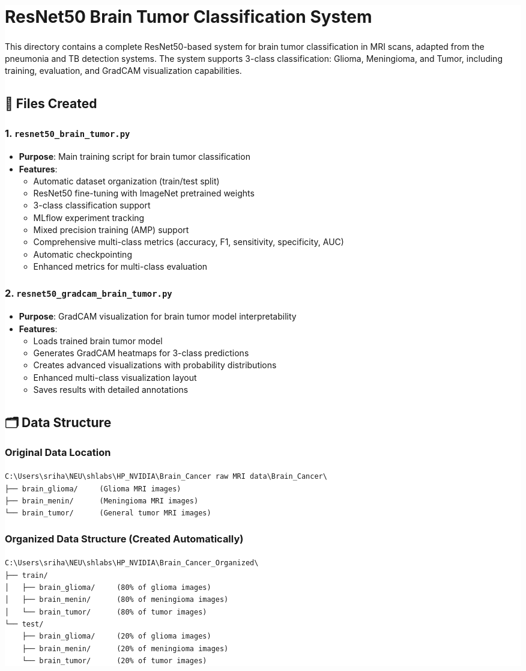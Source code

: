 # ResNet50 Brain Tumor Classification System

This directory contains a complete ResNet50-based system for brain tumor classification in MRI scans, adapted from the pneumonia and TB detection systems. The system supports 3-class classification: Glioma, Meningioma, and Tumor, including training, evaluation, and GradCAM visualization capabilities.

## 📁 Files Created

### 1. `resnet50_brain_tumor.py`
- **Purpose**: Main training script for brain tumor classification
- **Features**:
  - Automatic dataset organization (train/test split)
  - ResNet50 fine-tuning with ImageNet pretrained weights
  - 3-class classification support
  - MLflow experiment tracking
  - Mixed precision training (AMP) support
  - Comprehensive multi-class metrics (accuracy, F1, sensitivity, specificity, AUC)
  - Automatic checkpointing
  - Enhanced metrics for multi-class evaluation

### 2. `resnet50_gradcam_brain_tumor.py`
- **Purpose**: GradCAM visualization for brain tumor model interpretability
- **Features**:
  - Loads trained brain tumor model
  - Generates GradCAM heatmaps for 3-class predictions
  - Creates advanced visualizations with probability distributions
  - Enhanced multi-class visualization layout
  - Saves results with detailed annotations

## 🗂️ Data Structure

### Original Data Location
```
C:\Users\sriha\NEU\shlabs\HP_NVIDIA\Brain_Cancer raw MRI data\Brain_Cancer\
├── brain_glioma/     (Glioma MRI images)
├── brain_menin/      (Meningioma MRI images)
└── brain_tumor/      (General tumor MRI images)
```

### Organized Data Structure (Created Automatically)
```
C:\Users\sriha\NEU\shlabs\HP_NVIDIA\Brain_Cancer_Organized\
├── train/
│   ├── brain_glioma/     (80% of glioma images)
│   ├── brain_menin/      (80% of meningioma images)
│   └── brain_tumor/      (80% of tumor images)
└── test/
    ├── brain_glioma/     (20% of glioma images)
    ├── brain_menin/      (20% of meningioma images)
    └── brain_tumor/      (20% of tumor images)
```
